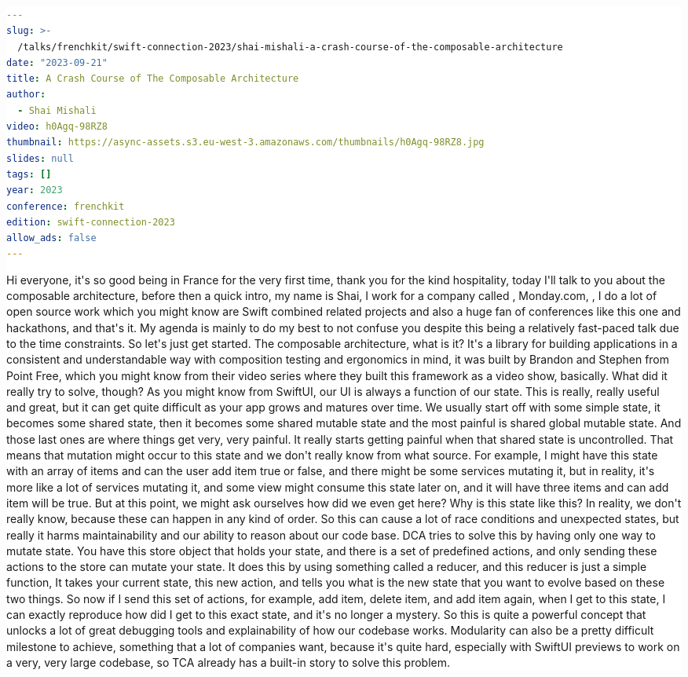```yaml
---
slug: >-
  /talks/frenchkit/swift-connection-2023/shai-mishali-a-crash-course-of-the-composable-architecture
date: "2023-09-21"
title: A Crash Course of The Composable Architecture
author:
  - Shai Mishali
video: h0Agq-98RZ8
thumbnail: https://async-assets.s3.eu-west-3.amazonaws.com/thumbnails/h0Agq-98RZ8.jpg
slides: null
tags: []
year: 2023
conference: frenchkit
edition: swift-connection-2023
allow_ads: false
---
```


Hi everyone, it's so good being in France for the very first time, thank you for the kind hospitality, today I'll talk to you about the composable architecture, before then a quick intro, my name is Shai, I work for a company called , Monday.com, , I do a lot of open source work which you might know are Swift combined related projects and also a huge fan of conferences like this one and hackathons, and that's it.
My agenda is mainly to do my best to not confuse you despite this being a relatively fast-paced talk due to the time constraints.
So let's just get started.
The composable architecture, what is it?
It's a library for building applications in a consistent and understandable way with composition testing and ergonomics in mind, it was built by Brandon and Stephen from Point Free, which you might know from their video series where they built this framework as a video show, basically. What did it really try to solve, though? As you might know from SwiftUI, our
UI is always a function of our state. This is really, really useful and great, but it can get quite difficult as your app grows and matures over time. We usually start off with some simple state, it becomes some shared state, then it becomes some shared mutable state and the most painful is shared global mutable state.
And those last ones are where things get very, very painful.
It really starts getting painful when that shared state is uncontrolled.
That means that mutation might occur to this state and we don't really know from what source.
For example, I might have this state with an array of items and can the user add item true or false, and there might be some services mutating it, but in reality, it's more like a lot of services mutating it, and some view might consume this state later on, and it will have three items and can add item will be true.
But at this point, we might ask ourselves how did we even get here?
Why is this state like this?
In reality, we don't really know, because these can happen in any kind of order.
So this can cause a lot of race conditions and unexpected states, but really it harms maintainability and our ability to reason about our code base.
DCA tries to solve this by having only one way to mutate state.
You have this store object that holds your state, and there is a set of predefined actions, and only sending these actions to the store can mutate your state.
It does this by using something called a reducer, and this reducer is just a simple function,
It takes your current state, this new action, and tells you what is the new state that you want to evolve based on these two things.
So now if I send this set of actions, for example, add item, delete item, and add item again, when I get to this state, I can exactly reproduce how did I get to this exact state, and it's no longer a mystery.
So this is quite a powerful concept that unlocks a lot of great debugging tools and explainability of how our codebase works.
Modularity can also be a pretty difficult milestone to achieve, something that a lot of companies want, because it's quite hard, especially with SwiftUI previews to work on a very, very large codebase, so TCA already has a built-in story to solve this problem.